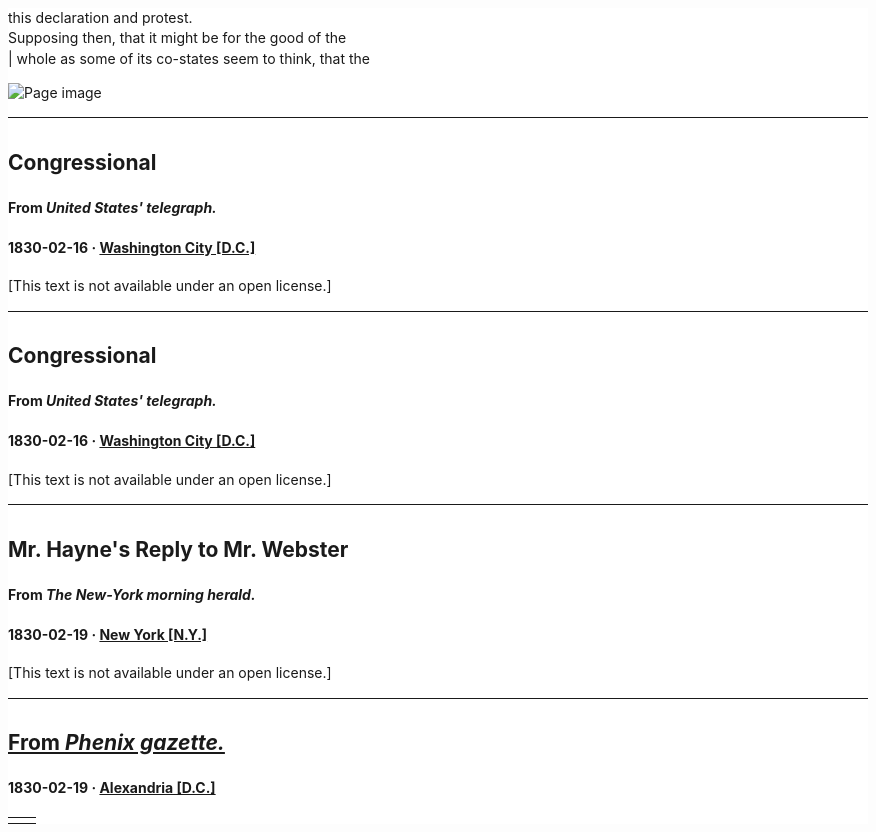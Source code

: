 this declaration and protest.  
Supposing then, that it might be for the good of the  
| whole as some of its co-states seem to think, that the
</td><td style="width: 50%; max-height: 75%; margin: auto; display: block;">
<img alt="Page image" src="https://iiif.archive.org/image/iiif/2/sim_niles-national-register_1829-09-26_37_941%2Fsim_niles-national-register_1829-09-26_37_941_jp2.zip%2Fsim_niles-national-register_1829-09-26_37_941_jp2%2Fsim_niles-national-register_1829-09-26_37_941_0015.jp2/pct:56.28470469459869,7.966591712174751,40.28268551236749,41.40700289110183/,600/0/default.jpg"/>
</td>
</tr></table>

---

## Congressional

#### From _United States' telegraph._

#### 1830-02-16 &middot; [Washington City [D.C.]](http://dbpedia.org/resource/Washington%2C_D.C.)

[This text is not available under an open license.]

---

## Congressional

#### From _United States' telegraph._

#### 1830-02-16 &middot; [Washington City [D.C.]](http://dbpedia.org/resource/Washington%2C_D.C.)

[This text is not available under an open license.]

---

## Mr. Hayne's Reply to Mr. Webster

#### From _The New-York morning herald._

#### 1830-02-19 &middot; [New York [N.Y.]](http://dbpedia.org/resource/New_York_City)

[This text is not available under an open license.]

---

## [From _Phenix gazette._](https://www.loc.gov/resource/sn85025006/1830-02-19/ed-1/?sp=2)

#### 1830-02-19 &middot; [Alexandria [D.C.]](http://dbpedia.org/resource/Alexandria%2C_Virginia)

<table style="width: 100%;"><tr><td style="width: 50%">
